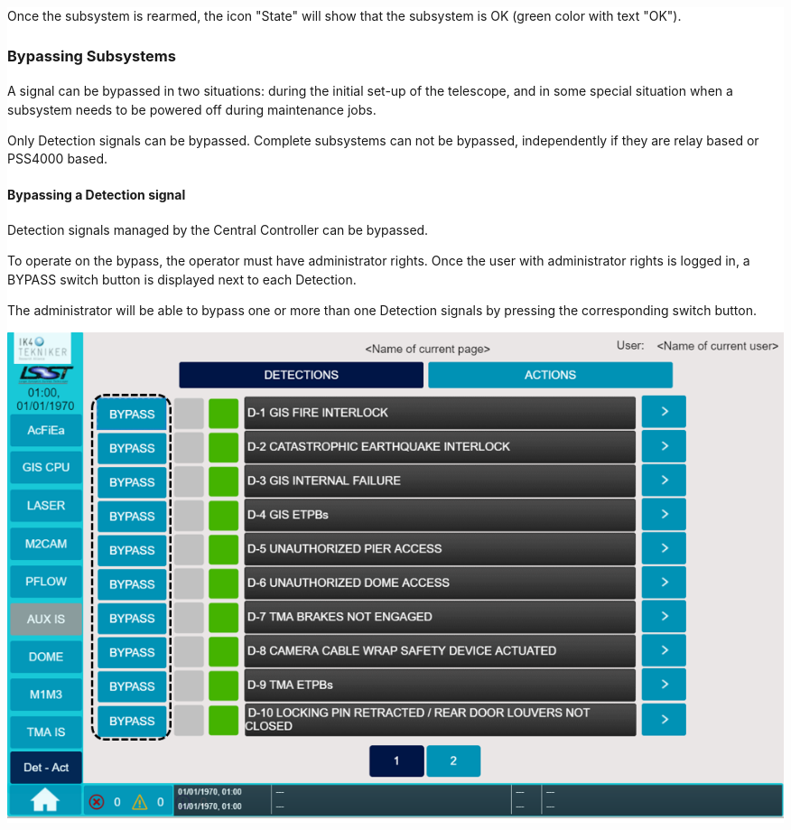 Once the subsystem is rearmed, the icon "State" will show that the subsystem is OK (green color with text "OK").

### Bypassing Subsystems

A signal can be bypassed in two situations: during the initial set-up of the telescope, and in some special situation
when a subsystem needs to be powered off during maintenance jobs.

Only Detection signals can be bypassed. Complete subsystems can not be bypassed, independently if they are relay based
or PSS4000 based.

#### Bypassing a Detection signal

Detection signals managed by the Central Controller can be bypassed.

To operate on the bypass, the operator must have administrator rights. Once the user with administrator rights is logged
in, a BYPASS switch button is displayed next to each Detection.

The administrator will be able to bypass one or more than one Detection signals by pressing the corresponding switch
button.

![](./media/media/image35.png)
